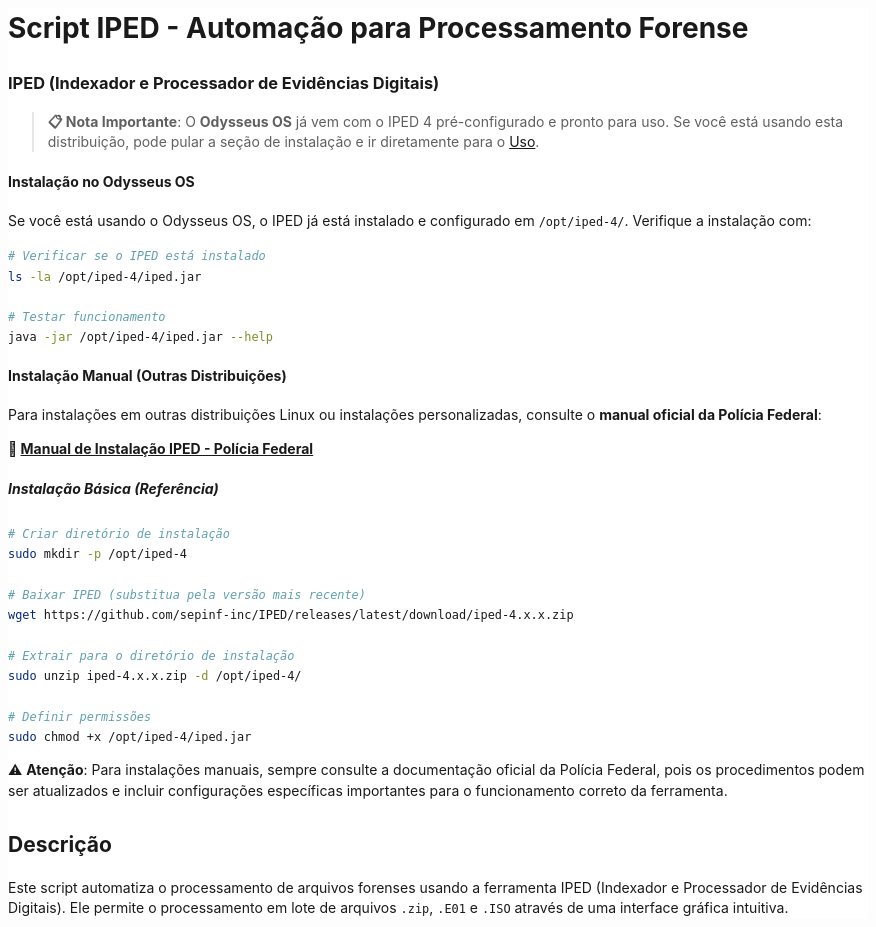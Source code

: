 # Script IPED - Automação para Processamento Forense


### IPED (Indexador e Processador de Evidências Digitais)

> **📋 Nota Importante**: O **Odysseus OS** já vem com o IPED 4 pré-configurado e pronto para uso. Se você está usando esta distribuição, pode pular a seção de instalação e ir diretamente para o [Uso](#uso).

#### Instalação no Odysseus OS
Se você está usando o Odysseus OS, o IPED já está instalado e configurado em `/opt/iped-4/`. Verifique a instalação com:

```bash
# Verificar se o IPED está instalado
ls -la /opt/iped-4/iped.jar

# Testar funcionamento
java -jar /opt/iped-4/iped.jar --help
```

#### Instalação Manual (Outras Distribuições)

Para instalações em outras distribuições Linux ou instalações personalizadas, consulte o **manual oficial da Polícia Federal**:

**🔗 [Manual de Instalação IPED - Polícia Federal](https://github.com/sepinf-inc/IPED/wiki/Linux)**

##### Instalação Básica (Referência)
```bash
# Criar diretório de instalação
sudo mkdir -p /opt/iped-4

# Baixar IPED (substitua pela versão mais recente)
wget https://github.com/sepinf-inc/IPED/releases/latest/download/iped-4.x.x.zip

# Extrair para o diretório de instalação
sudo unzip iped-4.x.x.zip -d /opt/iped-4/

# Definir permissões
sudo chmod +x /opt/iped-4/iped.jar
```

⚠️ **Atenção**: Para instalações manuais, sempre consulte a documentação oficial da Polícia Federal, pois os procedimentos podem ser atualizados e incluir configurações específicas importantes para o funcionamento correto da ferramenta.



## Descrição

Este script automatiza o processamento de arquivos forenses usando a ferramenta IPED (Indexador e Processador de Evidências Digitais). Ele permite o processamento em lote de arquivos `.zip`, `.E01` e `.ISO` através de uma interface gráfica intuitiva.
